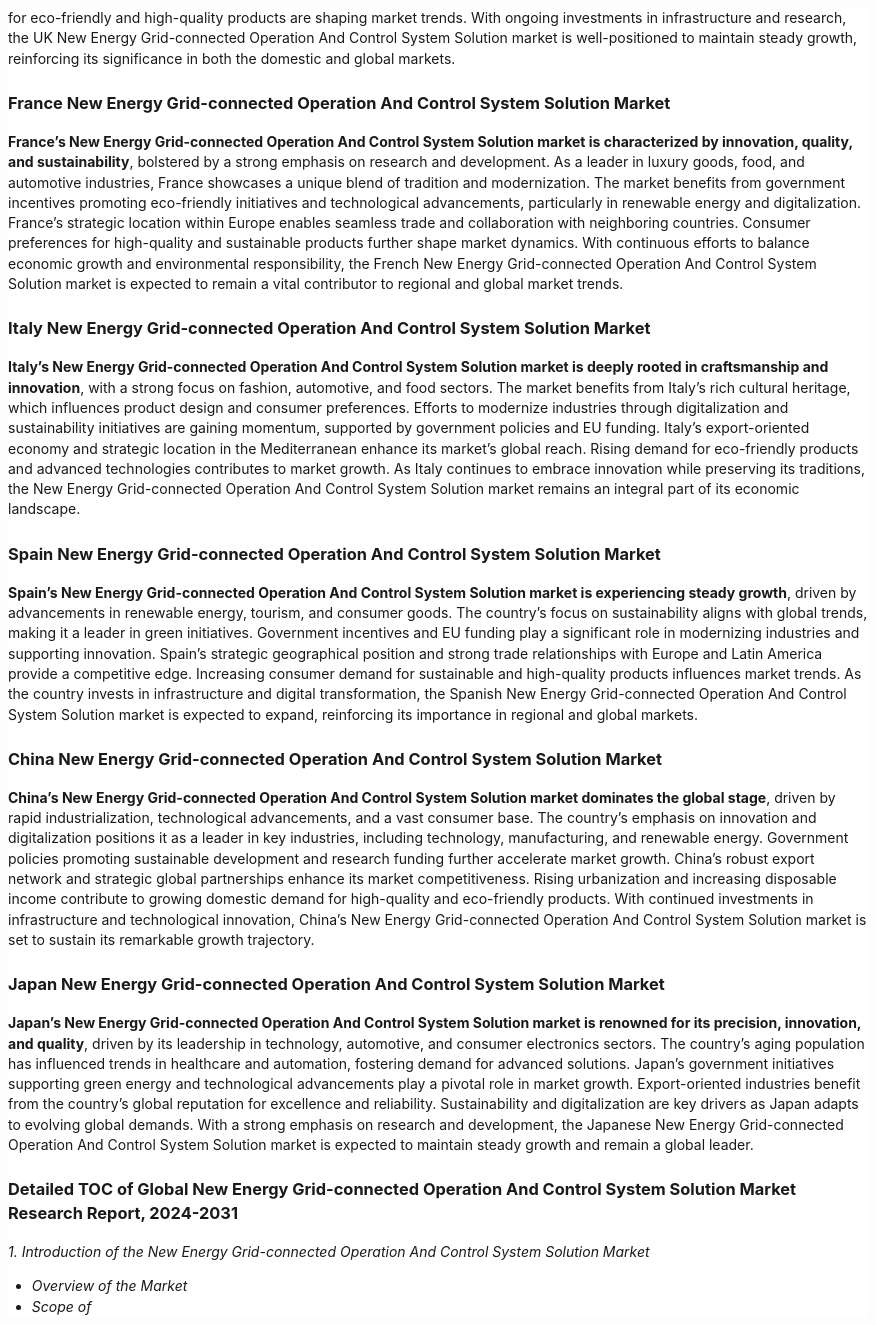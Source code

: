 for eco-friendly and high-quality products are shaping market trends. With ongoing investments in infrastructure and research, the UK New Energy Grid-connected Operation And Control System Solution market is well-positioned to maintain steady growth, reinforcing its significance in both the domestic and global markets.</p><h3><strong>France New Energy Grid-connected Operation And Control System Solution Market</strong></h3><p><strong>France&rsquo;s New Energy Grid-connected Operation And Control System Solution market is characterized by innovation, quality, and sustainability</strong>, bolstered by a strong emphasis on research and development. As a leader in luxury goods, food, and automotive industries, France showcases a unique blend of tradition and modernization. The market benefits from government incentives promoting eco-friendly initiatives and technological advancements, particularly in renewable energy and digitalization. France&rsquo;s strategic location within Europe enables seamless trade and collaboration with neighboring countries. Consumer preferences for high-quality and sustainable products further shape market dynamics. With continuous efforts to balance economic growth and environmental responsibility, the French New Energy Grid-connected Operation And Control System Solution market is expected to remain a vital contributor to regional and global market trends.</p><h3><strong>Italy New Energy Grid-connected Operation And Control System Solution Market</strong></h3><p><strong>Italy&rsquo;s New Energy Grid-connected Operation And Control System Solution market is deeply rooted in craftsmanship and innovation</strong>, with a strong focus on fashion, automotive, and food sectors. The market benefits from Italy&rsquo;s rich cultural heritage, which influences product design and consumer preferences. Efforts to modernize industries through digitalization and sustainability initiatives are gaining momentum, supported by government policies and EU funding. Italy&rsquo;s export-oriented economy and strategic location in the Mediterranean enhance its market&rsquo;s global reach. Rising demand for eco-friendly products and advanced technologies contributes to market growth. As Italy continues to embrace innovation while preserving its traditions, the New Energy Grid-connected Operation And Control System Solution market remains an integral part of its economic landscape.</p><h3><strong>Spain New Energy Grid-connected Operation And Control System Solution Market</strong></h3><p><strong>Spain&rsquo;s New Energy Grid-connected Operation And Control System Solution market is experiencing steady growth</strong>, driven by advancements in renewable energy, tourism, and consumer goods. The country&rsquo;s focus on sustainability aligns with global trends, making it a leader in green initiatives. Government incentives and EU funding play a significant role in modernizing industries and supporting innovation. Spain&rsquo;s strategic geographical position and strong trade relationships with Europe and Latin America provide a competitive edge. Increasing consumer demand for sustainable and high-quality products influences market trends. As the country invests in infrastructure and digital transformation, the Spanish New Energy Grid-connected Operation And Control System Solution market is expected to expand, reinforcing its importance in regional and global markets.</p><h3><strong>China New Energy Grid-connected Operation And Control System Solution Market</strong></h3><p><strong>China&rsquo;s New Energy Grid-connected Operation And Control System Solution market dominates the global stage</strong>, driven by rapid industrialization, technological advancements, and a vast consumer base. The country&rsquo;s emphasis on innovation and digitalization positions it as a leader in key industries, including technology, manufacturing, and renewable energy. Government policies promoting sustainable development and research funding further accelerate market growth. China&rsquo;s robust export network and strategic global partnerships enhance its market competitiveness. Rising urbanization and increasing disposable income contribute to growing domestic demand for high-quality and eco-friendly products. With continued investments in infrastructure and technological innovation, China&rsquo;s New Energy Grid-connected Operation And Control System Solution market is set to sustain its remarkable growth trajectory.</p><h3><strong>Japan New Energy Grid-connected Operation And Control System Solution Market</strong></h3><p><strong>Japan&rsquo;s New Energy Grid-connected Operation And Control System Solution market is renowned for its precision, innovation, and quality</strong>, driven by its leadership in technology, automotive, and consumer electronics sectors. The country&rsquo;s aging population has influenced trends in healthcare and automation, fostering demand for advanced solutions. Japan&rsquo;s government initiatives supporting green energy and technological advancements play a pivotal role in market growth. Export-oriented industries benefit from the country&rsquo;s global reputation for excellence and reliability. Sustainability and digitalization are key drivers as Japan adapts to evolving global demands. With a strong emphasis on research and development, the Japanese New Energy Grid-connected Operation And Control System Solution market is expected to maintain steady growth and remain a global leader.</p><h3><span class="">Detailed TOC of Global New Energy Grid-connected Operation And Control System Solution Market Research Report, 2024-2031</span></h3><p><em><span class="font-[700]">1. Introduction of the New Energy Grid-connected Operation And Control System Solution Market</span></em></p><ul><li><em><span class="">Overview of the Market</span></em></li><li><em><span class="">Scope of